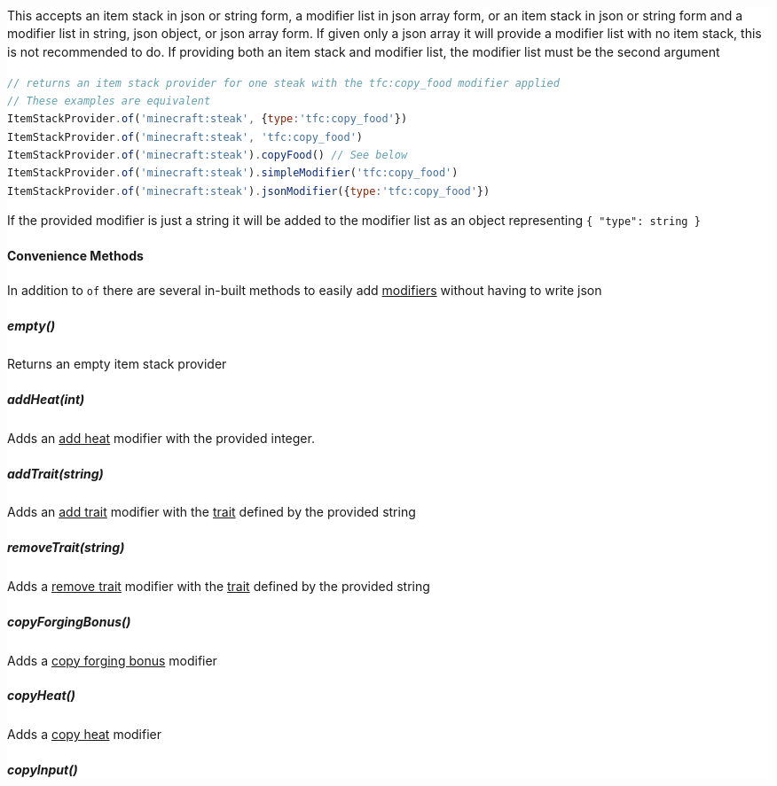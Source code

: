 This accepts an item stack in json or string form, a modifier list in json array form, or an item stack in json or string form and a modifier list in string, json object, or json array form. If given only a json array it will provide a modifier list with no item stack, this is not recommended to do. If providing both an item stack and modifier list, the modifier list must be the second argument

```js
// returns an item stack provider for one steak with the tfc:copy_food modifier applied
// These examples are equivalent
ItemStackProvider.of('minecraft:steak', {type:'tfc:copy_food'})
ItemStackProvider.of('minecraft:steak', 'tfc:copy_food')
ItemStackProvider.of('minecraft:steak').copyFood() // See below
ItemStackProvider.of('minecraft:steak').simpleModifier('tfc:copy_food')
ItemStackProvider.of('minecraft:steak').jsonModifier({type:'tfc:copy_food'})
```

If the provided modifier is just a string it will be added to the modifier list as an object representing `{ "type": string }`

#### Convenience Methods

In addition to `of` there are several in-built methods to easily add [modifiers](https://terrafirmacraft.github.io/Documentation/1.18.x/data/item-stack-modifiers/#add-heat) without having to write json

##### empty()

Returns an empty item stack provider

##### addHeat(int)

Adds an [add heat](https://terrafirmacraft.github.io/Documentation/1.18.x/data/item-stack-modifiers/#add-heat) modifier with the provided integer.

##### addTrait(string)

Adds an [add trait](https://terrafirmacraft.github.io/Documentation/1.18.x/data/item-stack-modifiers/#add-trait) modifier with the [trait](https://terrafirmacraft.github.io/Documentation/1.18.x/data/common-types/#food-traits) defined by the provided string

##### removeTrait(string)

Adds a [remove trait](https://terrafirmacraft.github.io/Documentation/1.18.x/data/item-stack-modifiers/#remove-trait) modifier with the [trait](https://terrafirmacraft.github.io/Documentation/1.18.x/data/common-types/#food-traits) defined by the provided string

##### copyForgingBonus()

Adds a [copy forging bonus](https://terrafirmacraft.github.io/Documentation/1.18.x/data/item-stack-modifiers/#copy-forging-bonus) modifier

##### copyHeat()

Adds a [copy heat](https://terrafirmacraft.github.io/Documentation/1.18.x/data/item-stack-modifiers/#copy-heat) modifier

##### copyInput()
